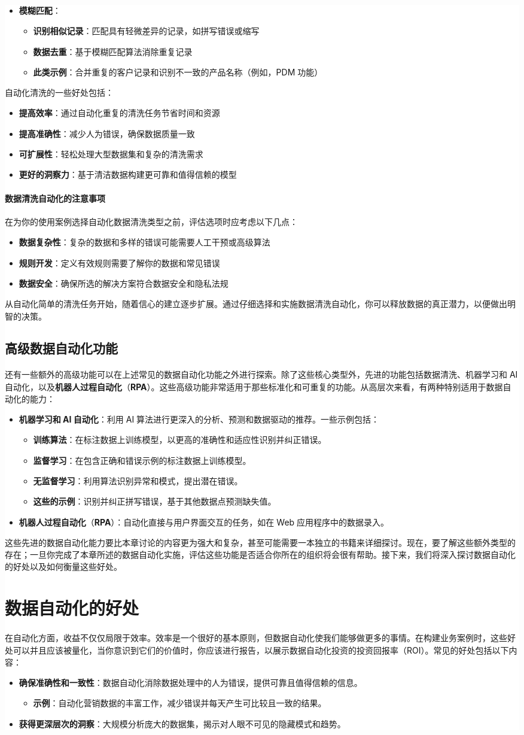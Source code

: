 +   **模糊匹配**：

    +   **识别相似记录**：匹配具有轻微差异的记录，如拼写错误或缩写

    +   **数据去重**：基于模糊匹配算法消除重复记录

    +   **此类示例**：合并重复的客户记录和识别不一致的产品名称（例如，PDM 功能）

自动化清洗的一些好处包括：

+   **提高效率**：通过自动化重复的清洗任务节省时间和资源

+   **提高准确性**：减少人为错误，确保数据质量一致

+   **可扩展性**：轻松处理大型数据集和复杂的清洗需求

+   **更好的洞察力**：基于清洁数据构建更可靠和值得信赖的模型

#### 数据清洗自动化的注意事项

在为你的使用案例选择自动化数据清洗类型之前，评估选项时应考虑以下几点：

+   **数据复杂性**：复杂的数据和多样的错误可能需要人工干预或高级算法

+   **规则开发**：定义有效规则需要了解你的数据和常见错误

+   **数据安全**：确保所选的解决方案符合数据安全和隐私法规

从自动化简单的清洗任务开始，随着信心的建立逐步扩展。通过仔细选择和实施数据清洗自动化，你可以释放数据的真正潜力，以便做出明智的决策。

## 高级数据自动化功能

还有一些额外的高级功能可以在上述常见的数据自动化功能之外进行探索。除了这些核心类型外，先进的功能包括数据清洗、机器学习和 AI 自动化，以及**机器人过程自动化**（**RPA**）。这些高级功能非常适用于那些标准化和可重复的功能。从高层次来看，有两种特别适用于数据自动化的能力：

+   **机器学习和 AI 自动化**：利用 AI 算法进行更深入的分析、预测和数据驱动的推荐。一些示例包括：

    +   **训练算法**：在标注数据上训练模型，以更高的准确性和适应性识别并纠正错误。

    +   **监督学习**：在包含正确和错误示例的标注数据上训练模型。

    +   **无监督学习**：利用算法识别异常和模式，提出潜在错误。

    +   **这些的示例**：识别并纠正拼写错误，基于其他数据点预测缺失值。

+   **机器人过程自动化**（**RPA**）：自动化直接与用户界面交互的任务，如在 Web 应用程序中的数据录入。

这些先进的数据自动化能力要比本章讨论的内容更为强大和复杂，甚至可能需要一本独立的书籍来详细探讨。现在，要了解这些额外类型的存在；一旦你完成了本章所述的数据自动化实施，评估这些功能是否适合你所在的组织将会很有帮助。接下来，我们将深入探讨数据自动化的好处以及如何衡量这些好处。

# 数据自动化的好处

在自动化方面，收益不仅仅局限于效率。效率是一个很好的基本原则，但数据自动化使我们能够做更多的事情。在构建业务案例时，这些好处可以并且应该被量化，当你意识到它们的价值时，你应该进行报告，以展示数据自动化投资的投资回报率（ROI）。常见的好处包括以下内容：

+   **确保准确性和一致性**：数据自动化消除数据处理中的人为错误，提供可靠且值得信赖的信息。

    +   **示例**：自动化营销数据的丰富工作，减少错误并每天产生可比较且一致的结果。

+   **获得更深层次的洞察**：大规模分析庞大的数据集，揭示对人眼不可见的隐藏模式和趋势。
